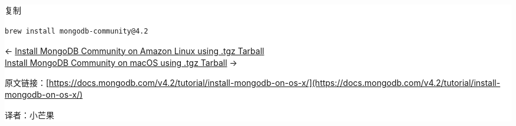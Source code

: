    复制

   ```text
   brew install mongodb-community@4.2
   ```

← [Install MongoDB Community on Amazon Linux using .tgz Tarball](https://docs.mongodb.com/v4.2/tutorial/install-mongodb-on-amazon-tarball/)  
[Install MongoDB Community on macOS using .tgz Tarball](https://docs.mongodb.com/v4.2/tutorial/install-mongodb-on-os-x-tarball/) →

原文链接：[https://docs.mongodb.com/v4.2/tutorial/install-mongodb-on-os-x/](https://docs.mongodb.com/v4.2/tutorial/install-mongodb-on-os-x/)

译者：小芒果

